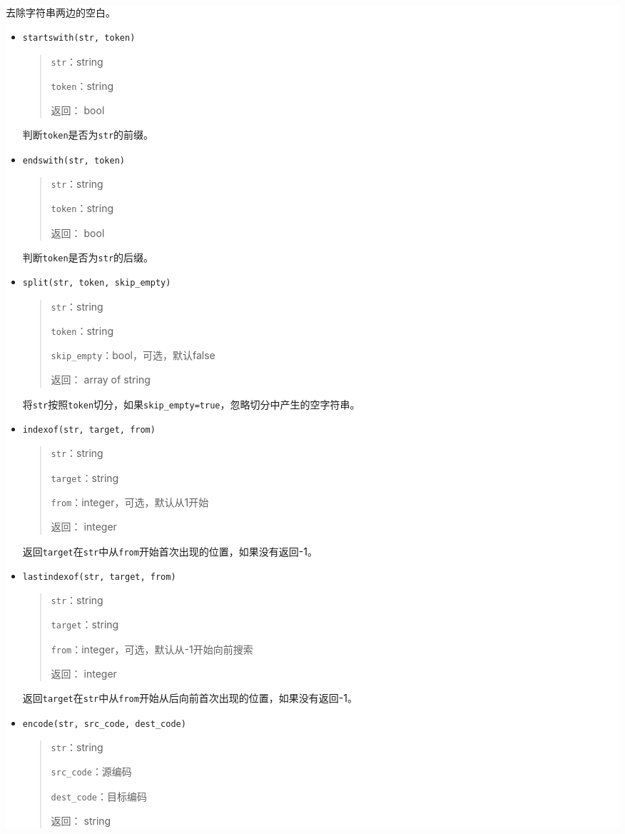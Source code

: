    去除字符串两边的空白。

 - `startswith(str, token)`
   > `str`：string
   >
   > `token`：string
   >
   > 返回： bool

   判断`token`是否为`str`的前缀。

 - `endswith(str, token)`
   > `str`：string
   >
   > `token`：string
   >
   > 返回： bool

   判断`token`是否为`str`的后缀。

 - `split(str, token, skip_empty)`
   > `str`：string
   >
   > `token`：string
   >
   > `skip_empty`：bool，可选，默认false
   >
   > 返回： array of string

   将`str`按照`token`切分，如果`skip_empty=true`，忽略切分中产生的空字符串。

 - `indexof(str, target, from)`
   > `str`：string
   >
   > `target`：string
   >
   > `from`：integer，可选，默认从1开始
   >
   > 返回： integer

   返回`target`在`str`中从`from`开始首次出现的位置，如果没有返回-1。

 - `lastindexof(str, target, from)`
   > `str`：string
   >
   > `target`：string
   >
   > `from`：integer，可选，默认从-1开始向前搜索
   >
   > 返回： integer

   返回`target`在`str`中从`from`开始从后向前首次出现的位置，如果没有返回-1。

 - `encode(str, src_code, dest_code)`
   > `str`：string
   >
   > `src_code`：源编码
   >
   > `dest_code`：目标编码
   >
   > 返回： string
